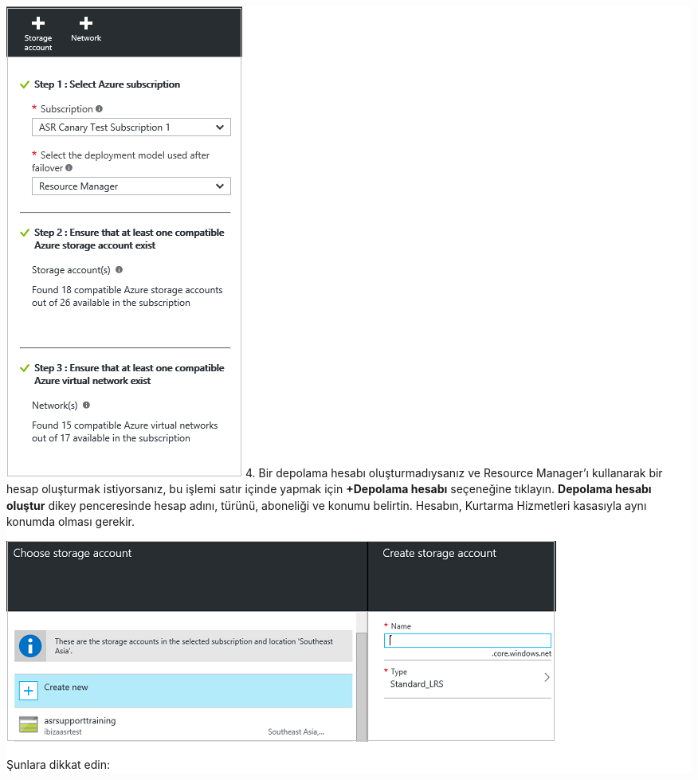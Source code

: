    ![Depolama](./media/site-recovery-vmm-to-azure/compatible-storage.png)
4. Bir depolama hesabı oluşturmadıysanız ve Resource Manager’ı kullanarak bir hesap oluşturmak istiyorsanız, bu işlemi satır içinde yapmak için **+Depolama hesabı** seçeneğine tıklayın.  **Depolama hesabı oluştur** dikey penceresinde hesap adını, türünü, aboneliği ve konumu belirtin. Hesabın, Kurtarma Hizmetleri kasasıyla aynı konumda olması gerekir.
   
   ![Depolama](./media/site-recovery-vmm-to-azure/gs-createstorage.png)
   
   Şunlara dikkat edin:
   